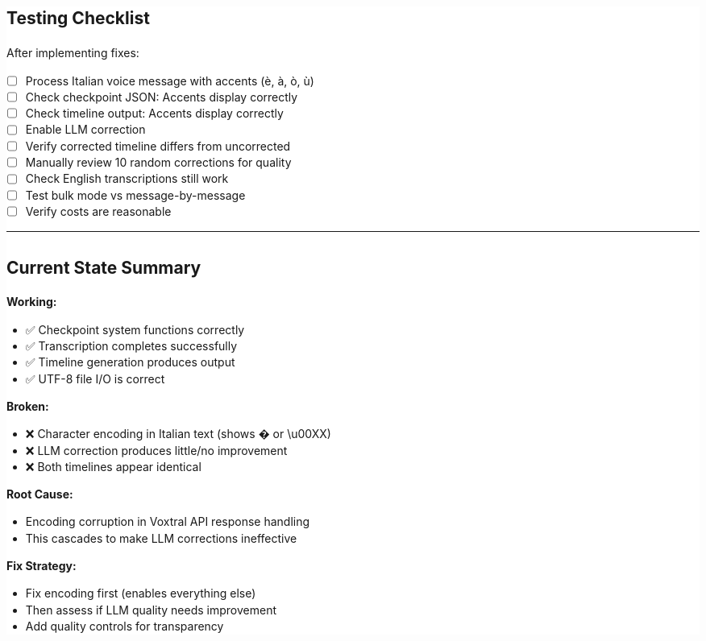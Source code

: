 ## Testing Checklist

After implementing fixes:

- [ ] Process Italian voice message with accents (è, à, ò, ù)
- [ ] Check checkpoint JSON: Accents display correctly
- [ ] Check timeline output: Accents display correctly
- [ ] Enable LLM correction
- [ ] Verify corrected timeline differs from uncorrected
- [ ] Manually review 10 random corrections for quality
- [ ] Check English transcriptions still work
- [ ] Test bulk mode vs message-by-message
- [ ] Verify costs are reasonable

---

## Current State Summary

**Working:**
- ✅ Checkpoint system functions correctly
- ✅ Transcription completes successfully
- ✅ Timeline generation produces output
- ✅ UTF-8 file I/O is correct

**Broken:**
- ❌ Character encoding in Italian text (shows � or \u00XX)
- ❌ LLM correction produces little/no improvement
- ❌ Both timelines appear identical

**Root Cause:**
- Encoding corruption in Voxtral API response handling
- This cascades to make LLM corrections ineffective

**Fix Strategy:**
- Fix encoding first (enables everything else)
- Then assess if LLM quality needs improvement
- Add quality controls for transparency
